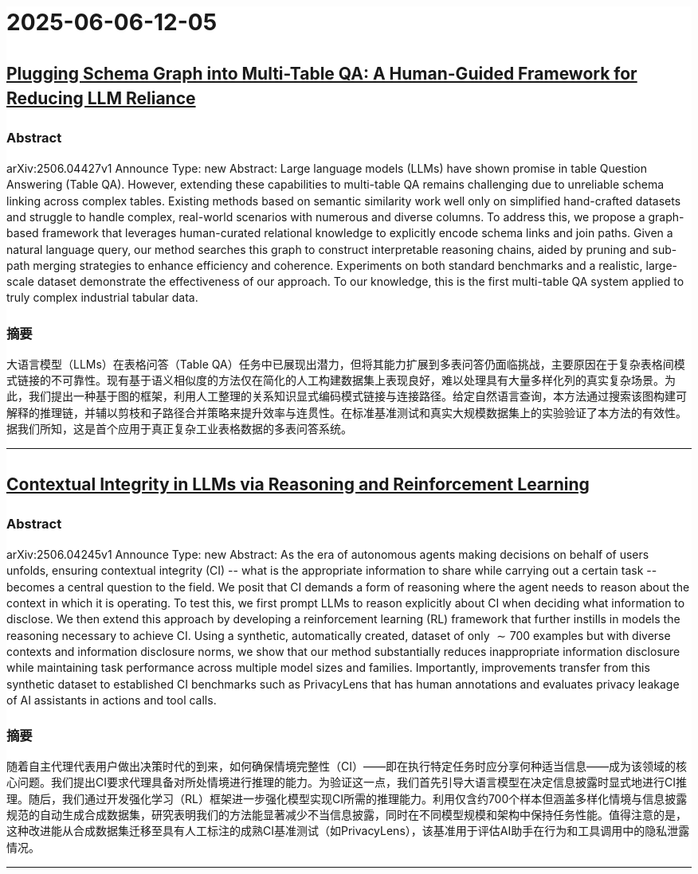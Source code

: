 # 2025-06-06-12-05

## [Plugging Schema Graph into Multi-Table QA: A Human-Guided Framework for Reducing LLM Reliance](https://arxiv.org/abs/2506.04427)

### Abstract
arXiv:2506.04427v1 Announce Type: new 
Abstract: Large language models (LLMs) have shown promise in table Question Answering (Table QA). However, extending these capabilities to multi-table QA remains challenging due to unreliable schema linking across complex tables. Existing methods based on semantic similarity work well only on simplified hand-crafted datasets and struggle to handle complex, real-world scenarios with numerous and diverse columns. To address this, we propose a graph-based framework that leverages human-curated relational knowledge to explicitly encode schema links and join paths. Given a natural language query, our method searches this graph to construct interpretable reasoning chains, aided by pruning and sub-path merging strategies to enhance efficiency and coherence. Experiments on both standard benchmarks and a realistic, large-scale dataset demonstrate the effectiveness of our approach. To our knowledge, this is the first multi-table QA system applied to truly complex industrial tabular data.

### 摘要
大语言模型（LLMs）在表格问答（Table QA）任务中已展现出潜力，但将其能力扩展到多表问答仍面临挑战，主要原因在于复杂表格间模式链接的不可靠性。现有基于语义相似度的方法仅在简化的人工构建数据集上表现良好，难以处理具有大量多样化列的真实复杂场景。为此，我们提出一种基于图的框架，利用人工整理的关系知识显式编码模式链接与连接路径。给定自然语言查询，本方法通过搜索该图构建可解释的推理链，并辅以剪枝和子路径合并策略来提升效率与连贯性。在标准基准测试和真实大规模数据集上的实验验证了本方法的有效性。据我们所知，这是首个应用于真正复杂工业表格数据的多表问答系统。

---

## [Contextual Integrity in LLMs via Reasoning and Reinforcement Learning](https://arxiv.org/abs/2506.04245)

### Abstract
arXiv:2506.04245v1 Announce Type: new 
Abstract: As the era of autonomous agents making decisions on behalf of users unfolds, ensuring contextual integrity (CI) -- what is the appropriate information to share while carrying out a certain task -- becomes a central question to the field. We posit that CI demands a form of reasoning where the agent needs to reason about the context in which it is operating. To test this, we first prompt LLMs to reason explicitly about CI when deciding what information to disclose. We then extend this approach by developing a reinforcement learning (RL) framework that further instills in models the reasoning necessary to achieve CI. Using a synthetic, automatically created, dataset of only $\sim700$ examples but with diverse contexts and information disclosure norms, we show that our method substantially reduces inappropriate information disclosure while maintaining task performance across multiple model sizes and families. Importantly, improvements transfer from this synthetic dataset to established CI benchmarks such as PrivacyLens that has human annotations and evaluates privacy leakage of AI assistants in actions and tool calls.

### 摘要
随着自主代理代表用户做出决策时代的到来，如何确保情境完整性（CI）——即在执行特定任务时应分享何种适当信息——成为该领域的核心问题。我们提出CI要求代理具备对所处情境进行推理的能力。为验证这一点，我们首先引导大语言模型在决定信息披露时显式地进行CI推理。随后，我们通过开发强化学习（RL）框架进一步强化模型实现CI所需的推理能力。利用仅含约700个样本但涵盖多样化情境与信息披露规范的自动生成合成数据集，研究表明我们的方法能显著减少不当信息披露，同时在不同模型规模和架构中保持任务性能。值得注意的是，这种改进能从合成数据集迁移至具有人工标注的成熟CI基准测试（如PrivacyLens），该基准用于评估AI助手在行为和工具调用中的隐私泄露情况。

---